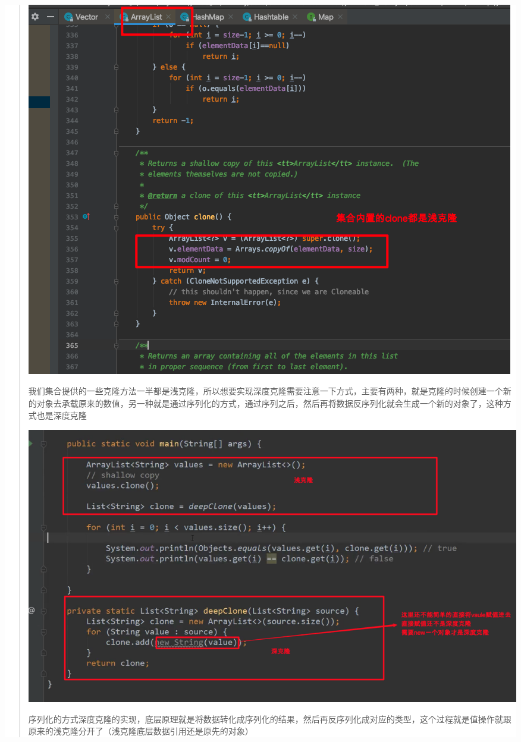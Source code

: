 > ![image-20201115151403517](image-20201115151403517.png)
>
> 我们集合提供的一些克隆方法一半都是浅克隆，所以想要实现深度克隆需要注意一下方式，主要有两种，就是克隆的时候创建一个新的对象去承载原来的数值，另一种就是通过序列化的方式，通过序列之后，然后再将数据反序列化就会生成一个新的对象了，这种方式也是深度克隆
>
> ![11-15-2](11-15-2.png)
>
> 序列化的方式深度克隆的实现，底层原理就是将数据转化成序列化的结果，然后再反序列化成对应的类型，这个过程就是值操作就跟原来的浅克隆分开了（浅克隆底层数据引用还是原先的对象）